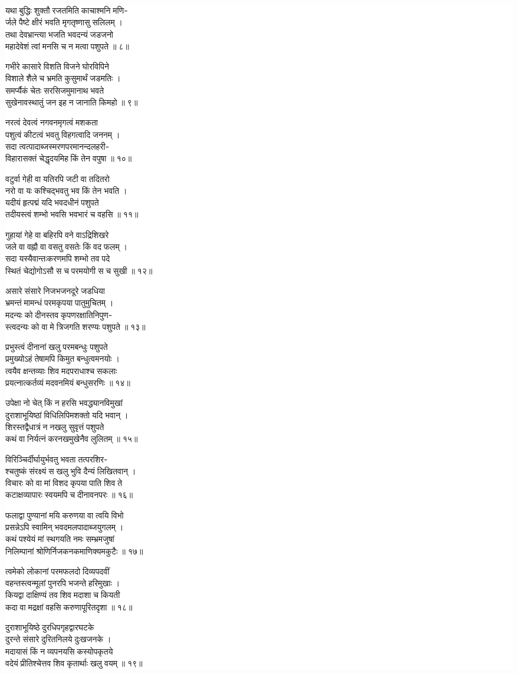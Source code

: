 यथा बुद्धिः शुक्तौ रजतमिति काचाश्मनि मणि-  
र्जले पैष्टे क्षीरं भवति मृगतृष्णासु सलिलम् ।  
तथा देवभ्रान्त्या भजति भवदन्यं जडजनो  
महादेवेशं त्वां मनसि च न मत्वा पशुपते ॥ ८॥  
  
गभीरे कासारे विशति विजने घोरविपिने  
विशाले शैले च भ्रमति कुसुमार्थं जडमतिः ।  
समर्प्यैकं चेतः सरसिजमुमानाथ भवते  
सुखेनावस्थातुं जन इह न जानाति किमहो ॥ ९॥  
  
नरत्वं देवत्वं नगवनमृगत्वं मशकता  
पशुत्वं कीटत्वं भवतु विहगत्वादि जननम् ।  
सदा त्वत्पादाब्जस्मरणपरमानन्दलहरी-  
विहारासक्तं चेद्धृदयमिह किं तेन वपुषा ॥ १०॥  
  
वटुर्वा गेही वा यतिरपि जटी वा तदितरो  
नरो वा यः कश्चिद्भवतु भव किं तेन भवति ।  
यदीयं हृत्पद्मं यदि भवदधीनं पशुपते  
तदीयस्त्वं शम्भो भवसि भवभारं च वहसि ॥ ११॥  
  
गुहायां गेहे वा बहिरपि वने वाऽद्रिशिखरे  
जले वा वह्नौ वा वसतु वसतेः किं वद फलम् ।  
सदा यस्यैवान्तःकरणमपि शम्भो तव पदे  
स्थितं चेद्योगोऽसौ स च परमयोगी स च सुखी ॥ १२॥  
  
असारे संसारे निजभजनदूरे जडधिया  
भ्रमन्तं मामन्धं परमकृपया पातुमुचितम् ।  
मदन्यः को दीनस्तव कृपणरक्षातिनिपुण-  
स्त्वदन्यः को वा मे त्रिजगति शरण्यः पशुपते ॥ १३॥  
  
प्रभुस्त्वं दीनानां खलु परमबन्धुः पशुपते  
प्रमुख्योऽहं तेषामपि किमुत बन्धुत्वमनयोः ।  
त्वयैव क्षन्तव्याः शिव मदपराधाश्च सकलाः  
प्रयत्नात्कर्तव्यं मदवनमियं बन्धुसरणिः ॥ १४॥  
  
उपेक्षा नो चेत् किं न हरसि भवद्ध्यानविमुखां  
दुराशाभूयिष्ठां विधिलिपिमशक्तो यदि भवान् ।  
शिरस्तद्वैधात्रं न नखलु सुवृत्तं पशुपते  
कथं वा निर्यत्नं करनखमुखेनैव लुलितम् ॥ १५॥  
  
विरिञ्चिर्दीर्घायुर्भवतु भवता तत्परशिर-  
श्चतुष्कं संरक्ष्यं स खलु भुवि दैन्यं लिखितवान् ।  
विचारः को वा मां विशद कृपया पाति शिव ते  
कटाक्षव्यापारः स्वयमपि च दीनावनपरः ॥ १६॥  
  
फलाद्वा पुण्यानां मयि करुणया वा त्वयि विभो  
प्रसन्नेऽपि स्वामिन् भवदमलपादाब्जयुगलम् ।  
कथं पश्येयं मां स्थगयति नमः सम्भ्रमजुषां  
निलिम्पानां श्रोणिर्निजकनकमाणिक्यमकुटैः ॥ १७॥  
  
त्वमेको लोकानां परमफलदो दिव्यपदवीं  
वहन्तस्त्वन्मूलां पुनरपि भजन्ते हरिमुखाः ।  
कियद्वा दाक्षिण्यं तव शिव मदाशा च कियती  
कदा वा मद्रक्षां वहसि करुणापूरितदृशा ॥ १८॥  
  
दुराशाभूयिष्ठे दुरधिपगृहद्वारघटके  
दुरन्ते संसारे दुरितनिलये दुःखजनके ।  
मदायासं किं न व्यपनयसि कस्योपकृतये  
वदेयं प्रीतिश्चेत्तव शिव कृतार्थाः खलु वयम् ॥ १९॥  
  